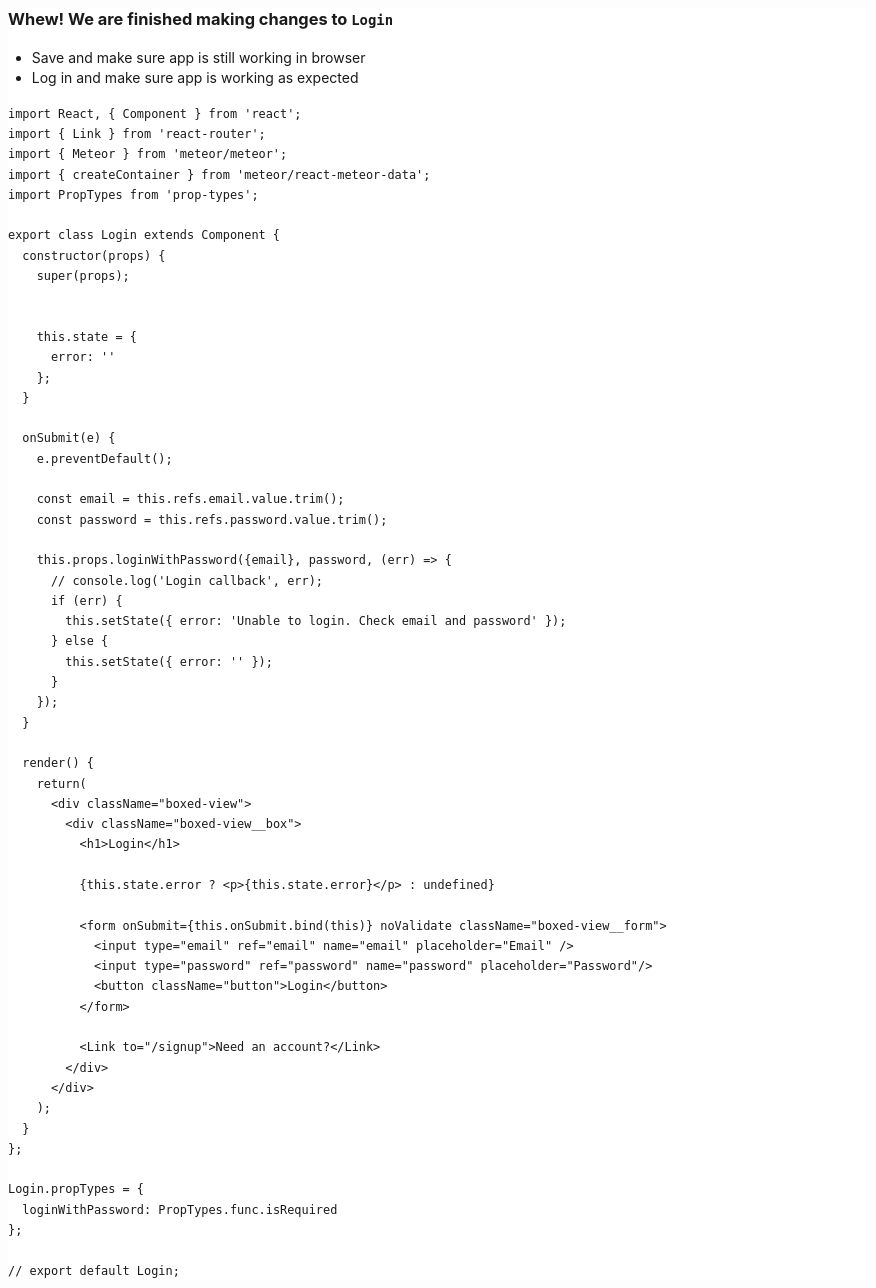### Whew! We are finished making changes to `Login`
* Save and make sure app is still working in browser
* Log in and make sure app is working as expected

```
import React, { Component } from 'react';
import { Link } from 'react-router';
import { Meteor } from 'meteor/meteor';
import { createContainer } from 'meteor/react-meteor-data';
import PropTypes from 'prop-types';

export class Login extends Component {
  constructor(props) {
    super(props);


    this.state = {
      error: ''
    };
  }

  onSubmit(e) {
    e.preventDefault();

    const email = this.refs.email.value.trim();
    const password = this.refs.password.value.trim();

    this.props.loginWithPassword({email}, password, (err) => {
      // console.log('Login callback', err);
      if (err) {
        this.setState({ error: 'Unable to login. Check email and password' });
      } else {
        this.setState({ error: '' });
      }
    });
  }

  render() {
    return(
      <div className="boxed-view">
        <div className="boxed-view__box">
          <h1>Login</h1>

          {this.state.error ? <p>{this.state.error}</p> : undefined}

          <form onSubmit={this.onSubmit.bind(this)} noValidate className="boxed-view__form">
            <input type="email" ref="email" name="email" placeholder="Email" />
            <input type="password" ref="password" name="password" placeholder="Password"/>
            <button className="button">Login</button>
          </form>

          <Link to="/signup">Need an account?</Link>
        </div>
      </div>
    );
  }
};

Login.propTypes = {
  loginWithPassword: PropTypes.func.isRequired
};

// export default Login;
```